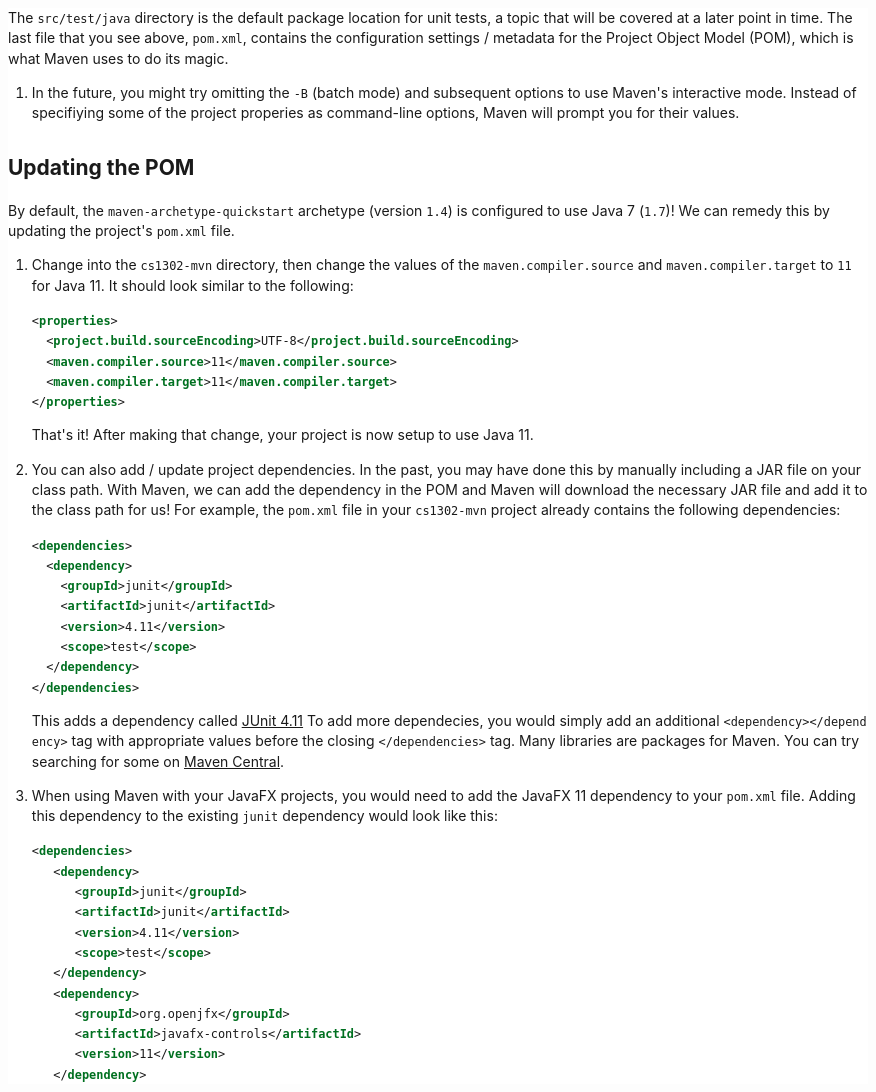    The `src/test/java` directory is the default package location for unit tests,
   a topic that will be covered at a later point in time. The last file that you see 
   above, `pom.xml`, contains the configuration settings / metadata for the Project 
   Object Model (POM), which is what Maven uses to do its magic.
   
1. In the future, you might try omitting the `-B` (batch mode) and subsequent options
   to use Maven's interactive mode. Instead of specifiying some of the project properies
   as command-line options, Maven will prompt you for their values. 

## Updating the POM

By default, the `maven-archetype-quickstart` archetype (version `1.4`) is configured
to use Java 7 (`1.7`)! We can remedy this by updating the project's `pom.xml` file.

1. Change into the `cs1302-mvn` directory, then change the values of the
   `maven.compiler.source` and `maven.compiler.target` to `11` for Java 11. It should look
   similar to the following:
   
   ```xml
   <properties>
     <project.build.sourceEncoding>UTF-8</project.build.sourceEncoding>
     <maven.compiler.source>11</maven.compiler.source>
     <maven.compiler.target>11</maven.compiler.target>
   </properties>
   ```
   
   That's it! After making that change, your project is now setup to use Java 11.

1. You can also add / update project dependencies. In the past, you may have done this
   by manually including a JAR file on your class path. With Maven, we can add the 
   dependency in the POM and Maven will download the necessary JAR file and add it to the 
   class path for us! For example, the `pom.xml` file in your `cs1302-mvn` project already
   contains the following dependencies:
   
   ```xml
   <dependencies>
     <dependency>
       <groupId>junit</groupId>
       <artifactId>junit</artifactId>
       <version>4.11</version>
       <scope>test</scope>
     </dependency>
   </dependencies>
   ```
   
   This adds a dependency called [JUnit 4.11](https://search.maven.org/artifact/junit/junit-dep/4.11/pom)
   To add more dependecies, you would simply add an additional `<dependency></dependency>` tag
   with appropriate values before the closing `</dependencies>` tag. Many libraries are packages
   for Maven. You can try searching for some on [Maven Central](https://search.maven.org/).
   
1. When using Maven with your JavaFX projects, you would need to add the JavaFX 11 dependency to your
   `pom.xml` file. Adding this dependency to the existing `junit` dependency would look like this:
   
   ```xml
   <dependencies>
      <dependency>
         <groupId>junit</groupId>
         <artifactId>junit</artifactId>
         <version>4.11</version>
         <scope>test</scope>
      </dependency>
      <dependency>
         <groupId>org.openjfx</groupId>
         <artifactId>javafx-controls</artifactId>
         <version>11</version>
      </dependency>
   ```